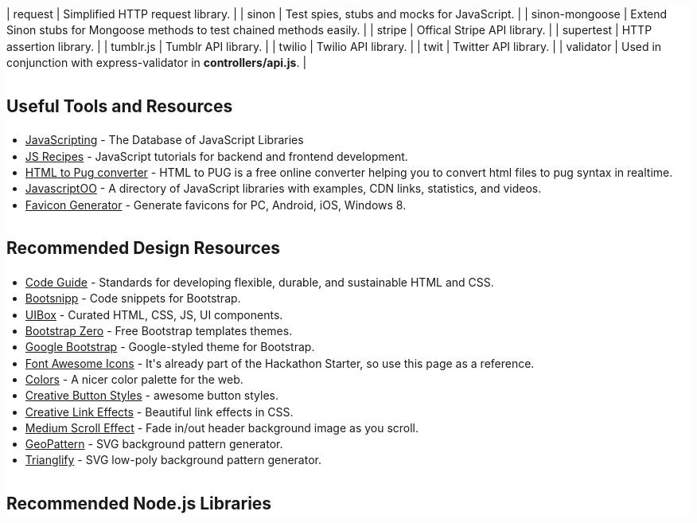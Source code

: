 | request                         | Simplified HTTP request library.                                        |
| sinon                           | Test spies, stubs and mocks for JavaScript.                             |
| sinon-mongoose                  | Extend Sinon stubs for Mongoose methods to test chained methods easily. |
| stripe                          | Offical Stripe API library.                                             |
| supertest                       | HTTP assertion library.                                                 |
| tumblr.js                       | Tumblr API library.                                                     |
| twilio                          | Twilio API library.                                                     |
| twit                            | Twitter API library.                                                    |
| validator                       | Used in conjunction with express-validator in **controllers/api.js**.   |

Useful Tools and Resources
--------------------------
- [JavaScripting](http://www.javascripting.com/) - The Database of JavaScript Libraries
- [JS Recipes](http://sahatyalkabov.com/jsrecipes/) - JavaScript tutorials for backend and frontend development.
- [HTML to Pug converter](https://html-to-pug.com/) - HTML to PUG is a free online converter helping you to convert html files to pug syntax in realtime.
- [JavascriptOO](http://www.javascriptoo.com/) - A directory of JavaScript libraries with examples, CDN links, statistics, and videos.
- [Favicon Generator](http://realfavicongenerator.net/) - Generate favicons for PC, Android, iOS, Windows 8.

Recommended Design Resources
----------------------------
- [Code Guide](http://codeguide.co/) - Standards for developing flexible, durable, and sustainable HTML and CSS.
- [Bootsnipp](http://bootsnipp.com/) - Code snippets for Bootstrap.
- [UIBox](http://www.uibox.in) - Curated HTML, CSS, JS, UI components.
- [Bootstrap Zero](https://www.bootstrapzero.com) - Free Bootstrap templates themes.
- [Google Bootstrap](http://todc.github.io/todc-bootstrap/) - Google-styled theme for Bootstrap.
- [Font Awesome Icons](http://fortawesome.github.io/Font-Awesome/icons/) - It's already part of the Hackathon Starter, so use this page as a reference.
- [Colors](http://clrs.cc) - A nicer color palette for the web.
- [Creative Button Styles](http://tympanus.net/Development/CreativeButtons/) - awesome button styles.
- [Creative Link Effects](http://tympanus.net/Development/CreativeLinkEffects/) - Beautiful link effects in CSS.
- [Medium Scroll Effect](http://codepen.io/andreasstorm/pen/pyjEh) - Fade in/out header background image as you scroll.
- [GeoPattern](https://github.com/btmills/geopattern) - SVG background pattern generator.
- [Trianglify](https://github.com/qrohlf/trianglify) - SVG low-poly background pattern generator.


Recommended Node.js Libraries
-----------------------------

